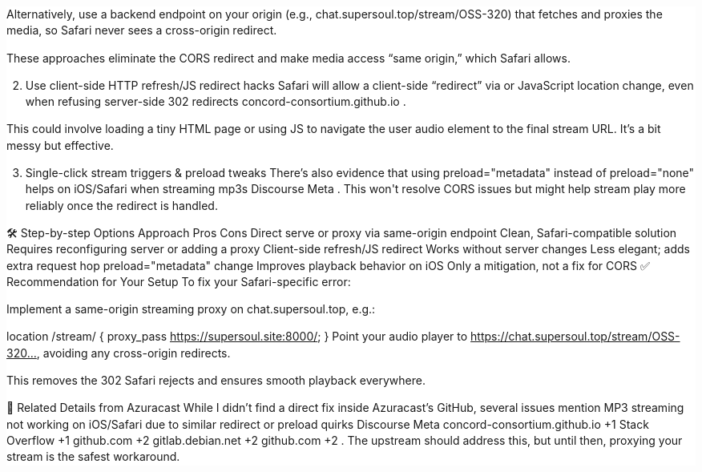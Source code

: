 Alternatively, use a backend endpoint on your origin (e.g., chat.supersoul.top/stream/OSS-320) that fetches and proxies the media, so Safari never sees a cross-origin redirect.

These approaches eliminate the CORS redirect and make media access “same origin,” which Safari allows.

2. Use client-side HTTP refresh/JS redirect hacks
Safari will allow a client-side “redirect” via <meta http-equiv="refresh"> or JavaScript location change, even when refusing server-side 302 redirects 
concord-consortium.github.io
.

This could involve loading a tiny HTML page or using JS to navigate the user audio element to the final stream URL. It’s a bit messy but effective.

3. Single-click stream triggers & preload tweaks
There’s also evidence that using preload="metadata" instead of preload="none" helps on iOS/Safari when streaming mp3s 
Discourse Meta
. This won't resolve CORS issues but might help stream play more reliably once the redirect is handled.

🛠 Step-by-step Options
Approach	Pros	Cons
Direct serve or proxy via same-origin endpoint	Clean, Safari-compatible solution	Requires reconfiguring server or adding a proxy
Client-side refresh/JS redirect	Works without server changes	Less elegant; adds extra request hop
preload="metadata" change	Improves playback behavior on iOS	Only a mitigation, not a fix for CORS
✅ Recommendation for Your Setup
To fix your Safari-specific error:

Implement a same-origin streaming proxy on chat.supersoul.top, e.g.:

location /stream/ {
  proxy_pass https://supersoul.site:8000/;
}
Point your audio player to https://chat.supersoul.top/stream/OSS-320…, avoiding any cross-origin redirects.

This removes the 302 Safari rejects and ensures smooth playback everywhere.

🧩 Related Details from Azuracast
While I didn’t find a direct fix inside Azuracast’s GitHub, several issues mention MP3 streaming not working on iOS/Safari due to similar redirect or preload quirks 
Discourse Meta
concord-consortium.github.io
+1
Stack Overflow
+1
github.com
+2
gitlab.debian.net
+2
github.com
+2
. The upstream should address this, but until then, proxying your stream is the safest workaround.
